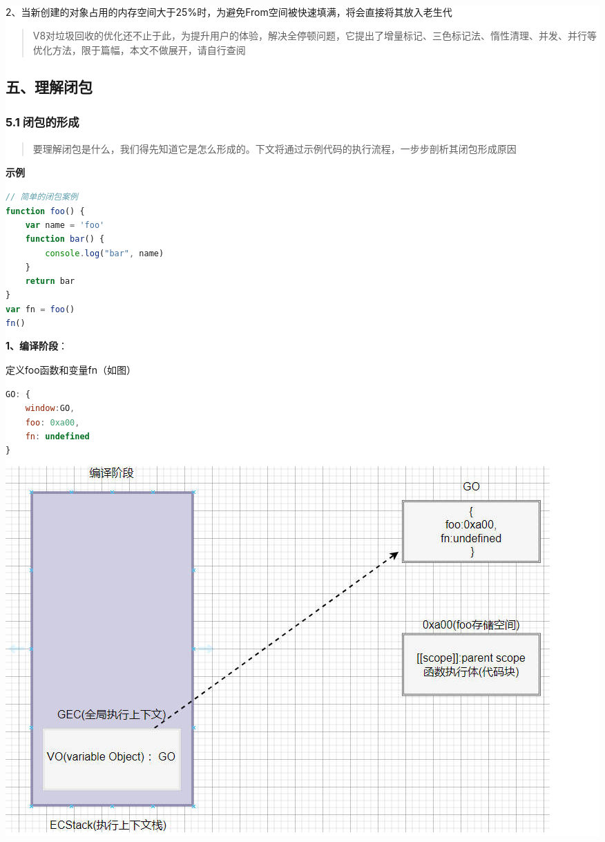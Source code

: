 2、当新创建的对象占用的内存空间大于25%时，为避免From空间被快速填满，将会直接将其放入老生代



> V8对垃圾回收的优化还不止于此，为提升用户的体验，解决全停顿问题，它提出了增量标记、三色标记法、惰性清理、并发、并行等优化方法，限于篇幅，本文不做展开，请自行查阅



## 五、理解闭包

### 5.1 闭包的形成

> 要理解闭包是什么，我们得先知道它是怎么形成的。下文将通过示例代码的执行流程，一步步剖析其闭包形成原因

**示例**

```js
// 简单的闭包案例
function foo() {
    var name = 'foo'
    function bar() {
        console.log("bar", name)
    }
    return bar
}
var fn = foo()
fn()
```

**1、编译阶段**：

定义foo函数和变量fn（如图）

```js
GO: {
    window:GO,
    foo: 0xa00,
    fn: undefined
}
```

![](/img/js/closure1.jpeg)